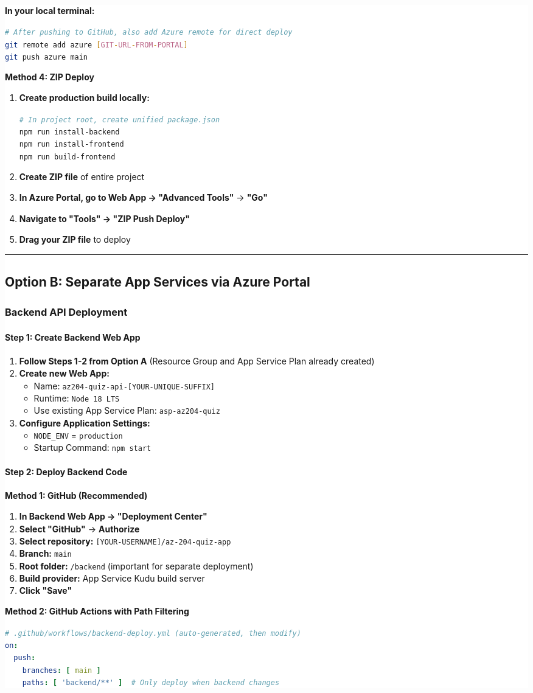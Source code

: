 **In your local terminal:**
```bash
# After pushing to GitHub, also add Azure remote for direct deploy
git remote add azure [GIT-URL-FROM-PORTAL]
git push azure main
```

**Method 4: ZIP Deploy**

1. **Create production build locally:**
   ```bash
   # In project root, create unified package.json
   npm run install-backend
   npm run install-frontend  
   npm run build-frontend
   ```

2. **Create ZIP file** of entire project
3. **In Azure Portal, go to Web App → "Advanced Tools"** → **"Go"**
4. **Navigate to "Tools" → "ZIP Push Deploy"**
5. **Drag your ZIP file** to deploy

---

## Option B: Separate App Services via Azure Portal

### Backend API Deployment

#### Step 1: Create Backend Web App

1. **Follow Steps 1-2 from Option A** (Resource Group and App Service Plan already created)
2. **Create new Web App:**
   - Name: `az204-quiz-api-[YOUR-UNIQUE-SUFFIX]`
   - Runtime: `Node 18 LTS`
   - Use existing App Service Plan: `asp-az204-quiz`
3. **Configure Application Settings:**
   - `NODE_ENV` = `production`
   - Startup Command: `npm start`

#### Step 2: Deploy Backend Code

**Method 1: GitHub (Recommended)**
1. **In Backend Web App → "Deployment Center"**
2. **Select "GitHub"** → **Authorize**
3. **Select repository:** `[YOUR-USERNAME]/az-204-quiz-app`
4. **Branch:** `main`
5. **Root folder:** `/backend` (important for separate deployment)
6. **Build provider:** App Service Kudu build server
7. **Click "Save"**

**Method 2: GitHub Actions with Path Filtering**
```yaml
# .github/workflows/backend-deploy.yml (auto-generated, then modify)
on:
  push:
    branches: [ main ]
    paths: [ 'backend/**' ]  # Only deploy when backend changes
```
